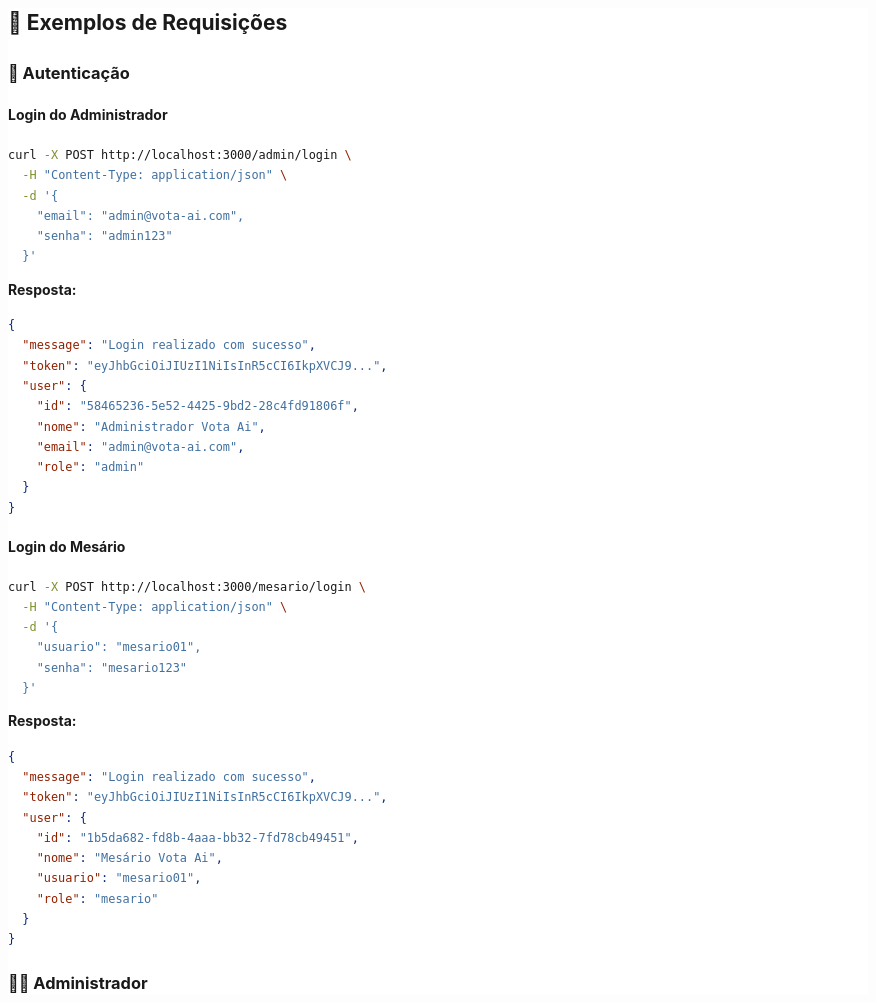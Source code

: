 ## 📡 Exemplos de Requisições

### 🔐 Autenticação

#### Login do Administrador
```bash
curl -X POST http://localhost:3000/admin/login \
  -H "Content-Type: application/json" \
  -d '{
    "email": "admin@vota-ai.com",
    "senha": "admin123"
  }'
```

**Resposta:**
```json
{
  "message": "Login realizado com sucesso",
  "token": "eyJhbGciOiJIUzI1NiIsInR5cCI6IkpXVCJ9...",
  "user": {
    "id": "58465236-5e52-4425-9bd2-28c4fd91806f",
    "nome": "Administrador Vota Ai",
    "email": "admin@vota-ai.com",
    "role": "admin"
  }
}
```

#### Login do Mesário
```bash
curl -X POST http://localhost:3000/mesario/login \
  -H "Content-Type: application/json" \
  -d '{
    "usuario": "mesario01",
    "senha": "mesario123"
  }'
```

**Resposta:**
```json
{
  "message": "Login realizado com sucesso",
  "token": "eyJhbGciOiJIUzI1NiIsInR5cCI6IkpXVCJ9...",
  "user": {
    "id": "1b5da682-fd8b-4aaa-bb32-7fd78cb49451",
    "nome": "Mesário Vota Ai",
    "usuario": "mesario01",
    "role": "mesario"
  }
}
```

### 👨‍💼 Administrador
